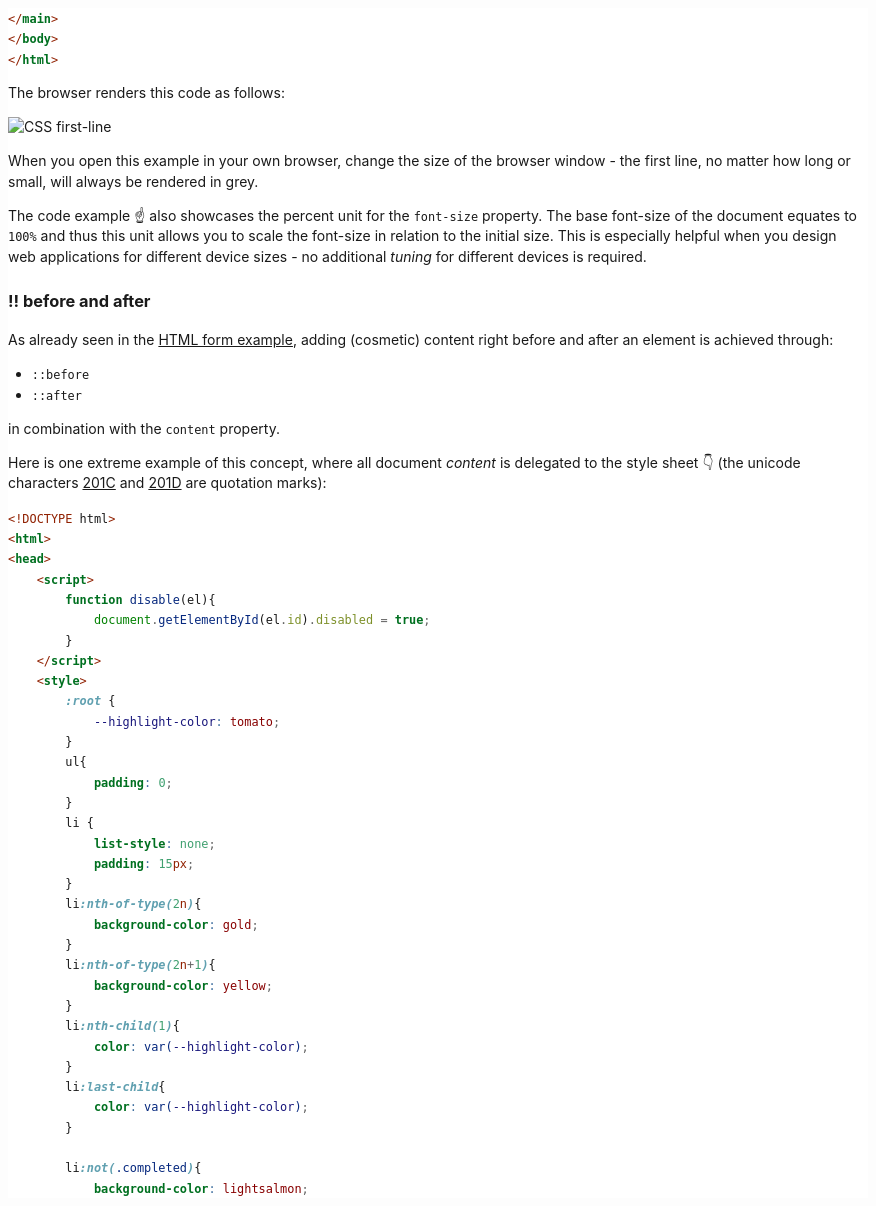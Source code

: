 ```html
</main>
</body>
</html>
```

The browser renders this code as follows:

![CSS first-line](img/L5-tobe.png)

When you open this example in your own browser, change the size of the browser window - the first line, no matter how long or small, will always be rendered in grey.

The code example :point_up: also showcases the percent unit for the `font-size` property. The base font-size of the document equates to `100%` and thus this unit allows you to scale the font-size in relation to the initial size. This is especially helpful when you design web applications for different device sizes - no additional *tuning* for different devices is required.

### :bangbang: before and after

As already seen in the [HTML form example](#bangbang-valid-and-invalid), adding (cosmetic) content right before and after an element is achieved through:

- `::before`
- `::after`

in combination with the `content` property.

Here is one extreme example of this concept, where all document *content* is delegated to the style sheet :point_down: (the unicode characters [201C](http://unicode.org/cldr/utility/character.jsp?a=201C) and [201D](https://unicode.org/cldr/utility/character.jsp?a=201D&B1=Show) are quotation marks):

```html
<!DOCTYPE html>
<html>
<head>
    <script>
        function disable(el){
            document.getElementById(el.id).disabled = true;
        }
    </script>
    <style>
        :root {
            --highlight-color: tomato;
        }
        ul{
            padding: 0;
        }
        li {
            list-style: none;
            padding: 15px;
        }
        li:nth-of-type(2n){
            background-color: gold;
        }
        li:nth-of-type(2n+1){
            background-color: yellow;
        }
        li:nth-child(1){
            color: var(--highlight-color);
        }
        li:last-child{
            color: var(--highlight-color);
        }

        li:not(.completed){
            background-color: lightsalmon;
```
